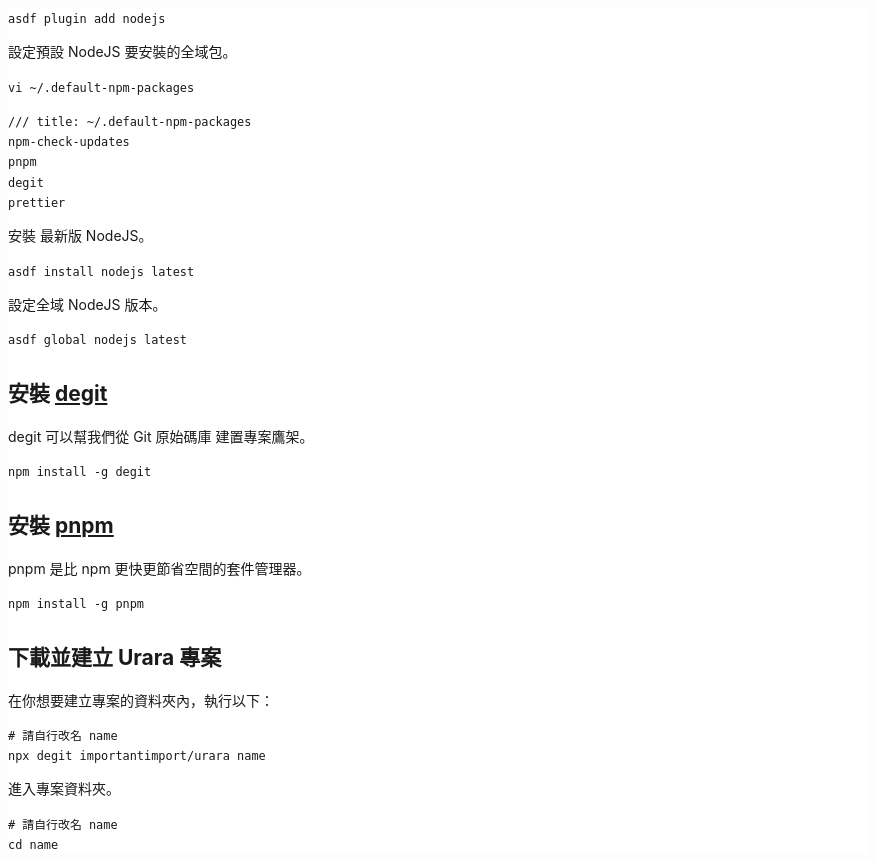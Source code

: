 ```shell
asdf plugin add nodejs
```

設定預設 NodeJS 要安裝的全域包。

```shell
vi ~/.default-npm-packages
```

```shell
/// title: ~/.default-npm-packages
npm-check-updates
pnpm
degit
prettier
```

安裝 最新版 NodeJS。

```shell
asdf install nodejs latest
```

設定全域 NodeJS 版本。

```shell
asdf global nodejs latest
```

## 安裝 [degit](https://github.com/Rich-Harris/degit)

degit 可以幫我們從 Git 原始碼庫 建置專案鷹架。

```shell
npm install -g degit
```

## 安裝 [pnpm](https://pnpm.io/)

pnpm 是比 npm 更快更節省空間的套件管理器。

```shell
npm install -g pnpm
```

## 下載並建立 Urara 專案

在你想要建立專案的資料夾內，執行以下：

```shell
# 請自行改名 name
npx degit importantimport/urara name
```

進入專案資料夾。

```shell
# 請自行改名 name
cd name
```
